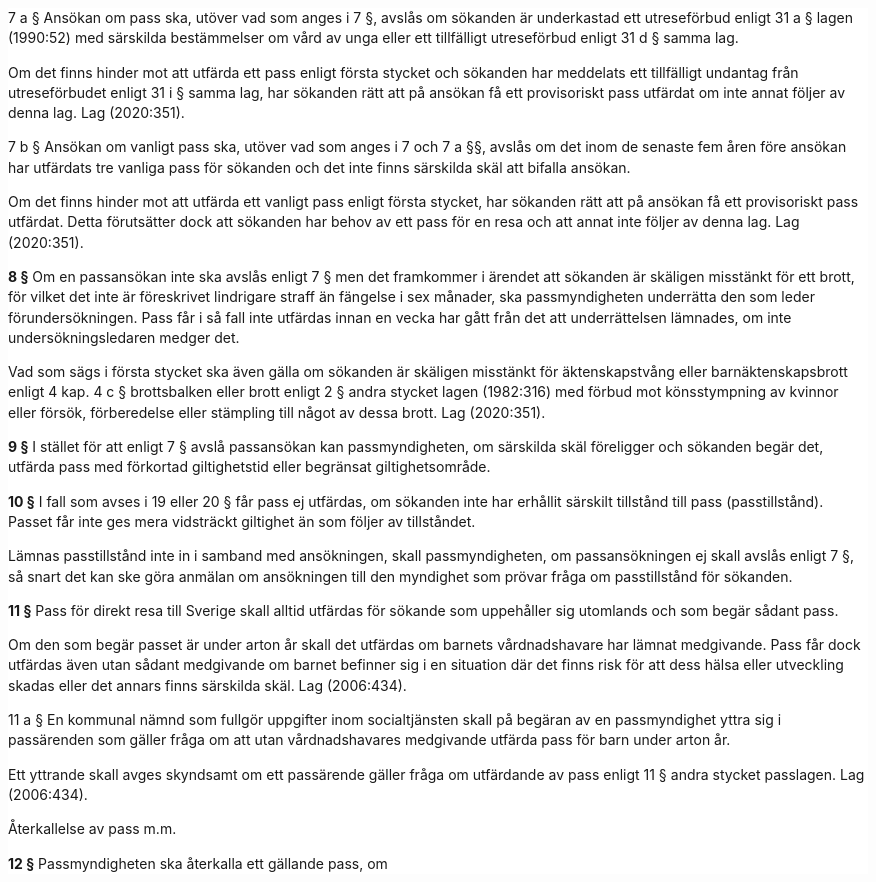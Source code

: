 7 a § Ansökan om pass ska, utöver vad som anges i 7 §, avslås om sökanden är underkastad ett utreseförbud enligt 31 a § lagen (1990:52) med särskilda bestämmelser om vård av unga eller ett tillfälligt utreseförbud enligt 31 d § samma lag.

Om det finns hinder mot att utfärda ett pass enligt första stycket och sökanden har meddelats ett tillfälligt undantag från utreseförbudet enligt 31 i § samma lag, har sökanden rätt att på ansökan få ett provisoriskt pass utfärdat om inte annat följer av denna lag. Lag (2020:351).

7 b § Ansökan om vanligt pass ska, utöver vad som anges i 7 och 7 a §§, avslås om det inom de senaste fem åren före ansökan har utfärdats tre vanliga pass för sökanden och det inte finns särskilda skäl att bifalla ansökan.

Om det finns hinder mot att utfärda ett vanligt pass enligt första stycket, har sökanden rätt att på ansökan få ett provisoriskt pass utfärdat. Detta förutsätter dock att sökanden har behov av ett pass för en resa och att annat inte följer av denna lag. Lag (2020:351).

**8 §** Om en passansökan inte ska avslås enligt 7 § men det framkommer i ärendet att sökanden är skäligen misstänkt för ett brott, för vilket det inte är föreskrivet lindrigare straff än fängelse i sex månader, ska passmyndigheten underrätta den som leder förundersökningen. Pass får i så fall inte utfärdas innan en vecka har gått från det att underrättelsen lämnades, om inte undersökningsledaren medger det.

Vad som sägs i första stycket ska även gälla om sökanden är skäligen misstänkt för äktenskapstvång eller barnäktenskapsbrott enligt 4 kap. 4 c § brottsbalken eller brott enligt 2 § andra stycket lagen (1982:316) med förbud mot könsstympning av kvinnor eller försök, förberedelse eller stämpling till något av dessa brott. Lag (2020:351).

**9 §** I stället för att enligt 7 § avslå passansökan kan passmyndigheten, om särskilda skäl föreligger och sökanden begär det, utfärda pass med förkortad giltighetstid eller begränsat giltighetsområde.

**10 §** I fall som avses i 19 eller 20 § får pass ej utfärdas, om sökanden inte har erhållit särskilt tillstånd till pass (passtillstånd). Passet får inte ges mera vidsträckt giltighet än som följer av tillståndet.

Lämnas passtillstånd inte in i samband med ansökningen, skall passmyndigheten, om passansökningen ej skall avslås enligt 7 §, så snart det kan ske göra anmälan om ansökningen till den myndighet som prövar fråga om passtillstånd för sökanden.

**11 §** Pass för direkt resa till Sverige skall alltid utfärdas för sökande som uppehåller sig utomlands och som begär sådant pass.

Om den som begär passet är under arton år skall det utfärdas om barnets vårdnadshavare har lämnat medgivande. Pass får dock utfärdas även utan sådant medgivande om barnet befinner sig i en situation där det finns risk för att dess hälsa eller utveckling skadas eller det annars finns särskilda skäl. Lag (2006:434).

11 a § En kommunal nämnd som fullgör uppgifter inom socialtjänsten skall på begäran av en passmyndighet yttra sig i passärenden som gäller fråga om att utan vårdnadshavares medgivande utfärda pass för barn under arton år.

Ett yttrande skall avges skyndsamt om ett passärende gäller fråga om utfärdande av pass enligt 11 § andra stycket passlagen. Lag (2006:434).

Återkallelse av pass m.m.

**12 §** Passmyndigheten ska återkalla ett gällande pass, om

